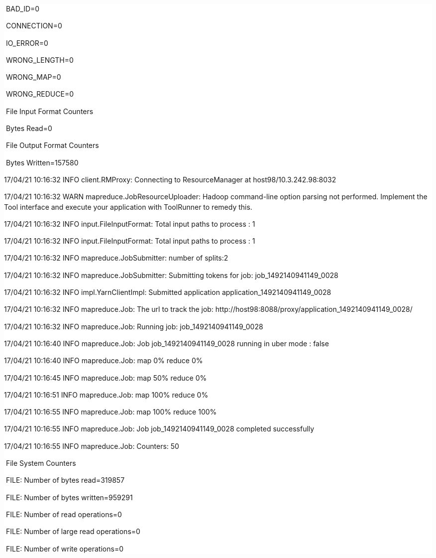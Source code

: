 ​		BAD_ID=0

​		CONNECTION=0

​		IO_ERROR=0

​		WRONG_LENGTH=0

​		WRONG_MAP=0

​		WRONG_REDUCE=0

​	File Input Format Counters 

​		Bytes Read=0

​	File Output Format Counters 

​		Bytes Written=157580

17/04/21 10:16:32 INFO client.RMProxy: Connecting to ResourceManager at host98/10.3.242.98:8032

17/04/21 10:16:32 WARN mapreduce.JobResourceUploader: Hadoop command-line option parsing not performed. Implement the Tool interface and execute your application with ToolRunner to remedy this.

17/04/21 10:16:32 INFO input.FileInputFormat: Total input paths to process : 1

17/04/21 10:16:32 INFO input.FileInputFormat: Total input paths to process : 1

17/04/21 10:16:32 INFO mapreduce.JobSubmitter: number of splits:2

17/04/21 10:16:32 INFO mapreduce.JobSubmitter: Submitting tokens for job: job_1492140941149_0028

17/04/21 10:16:32 INFO impl.YarnClientImpl: Submitted application application_1492140941149_0028

17/04/21 10:16:32 INFO mapreduce.Job: The url to track the job: http://host98:8088/proxy/application_1492140941149_0028/

17/04/21 10:16:32 INFO mapreduce.Job: Running job: job_1492140941149_0028

17/04/21 10:16:40 INFO mapreduce.Job: Job job_1492140941149_0028 running in uber mode : false

17/04/21 10:16:40 INFO mapreduce.Job:  map 0% reduce 0%

17/04/21 10:16:45 INFO mapreduce.Job:  map 50% reduce 0%

17/04/21 10:16:51 INFO mapreduce.Job:  map 100% reduce 0%

17/04/21 10:16:55 INFO mapreduce.Job:  map 100% reduce 100%

17/04/21 10:16:55 INFO mapreduce.Job: Job job_1492140941149_0028 completed successfully

17/04/21 10:16:55 INFO mapreduce.Job: Counters: 50

​	File System Counters

​		FILE: Number of bytes read=319857

​		FILE: Number of bytes written=959291

​		FILE: Number of read operations=0

​		FILE: Number of large read operations=0

​		FILE: Number of write operations=0
